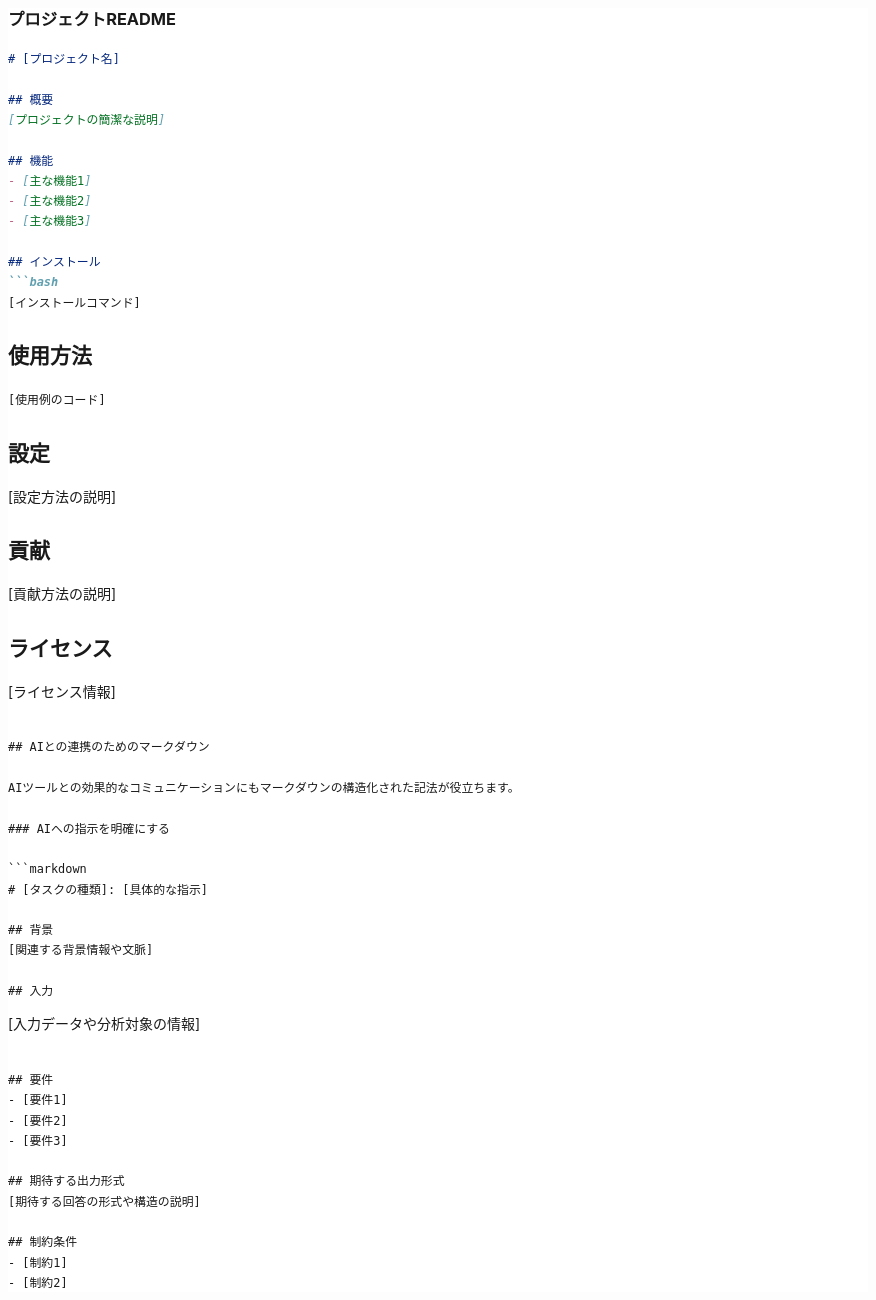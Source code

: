 ### プロジェクトREADME

```markdown
# [プロジェクト名]

## 概要
[プロジェクトの簡潔な説明]

## 機能
- [主な機能1]
- [主な機能2]
- [主な機能3]

## インストール
```bash
[インストールコマンド]
```

## 使用方法
```[言語]
[使用例のコード]
```

## 設定
[設定方法の説明]

## 貢献
[貢献方法の説明]

## ライセンス
[ライセンス情報]
```

## AIとの連携のためのマークダウン

AIツールとの効果的なコミュニケーションにもマークダウンの構造化された記法が役立ちます。

### AIへの指示を明確にする

```markdown
# [タスクの種類]: [具体的な指示]

## 背景
[関連する背景情報や文脈]

## 入力
```
[入力データや分析対象の情報]
```

## 要件
- [要件1]
- [要件2]
- [要件3]

## 期待する出力形式
[期待する回答の形式や構造の説明]

## 制約条件
- [制約1]
- [制約2]
```


[参照ID]: URL "オプションのタイトル"
[google]: https://www.google.com "Google検索エンジン"
[yahoo]: https://www.yahoo.co.jp "Yahoo! JAPAN"
[画像ID]: 画像URL "オプションのタイトル"
[^1]: これは最初の脚注の内容です。
[^2]: これは2つ目の脚注の内容で、*マークダウン記法*も使えます。
   [@smith2023]: Smith, J. (2023). Title of the paper. *Journal Name*, 10(2), 123-145.
   [^1]: Smith et al. (2022) Journal of Science, 10(2), 123-145.